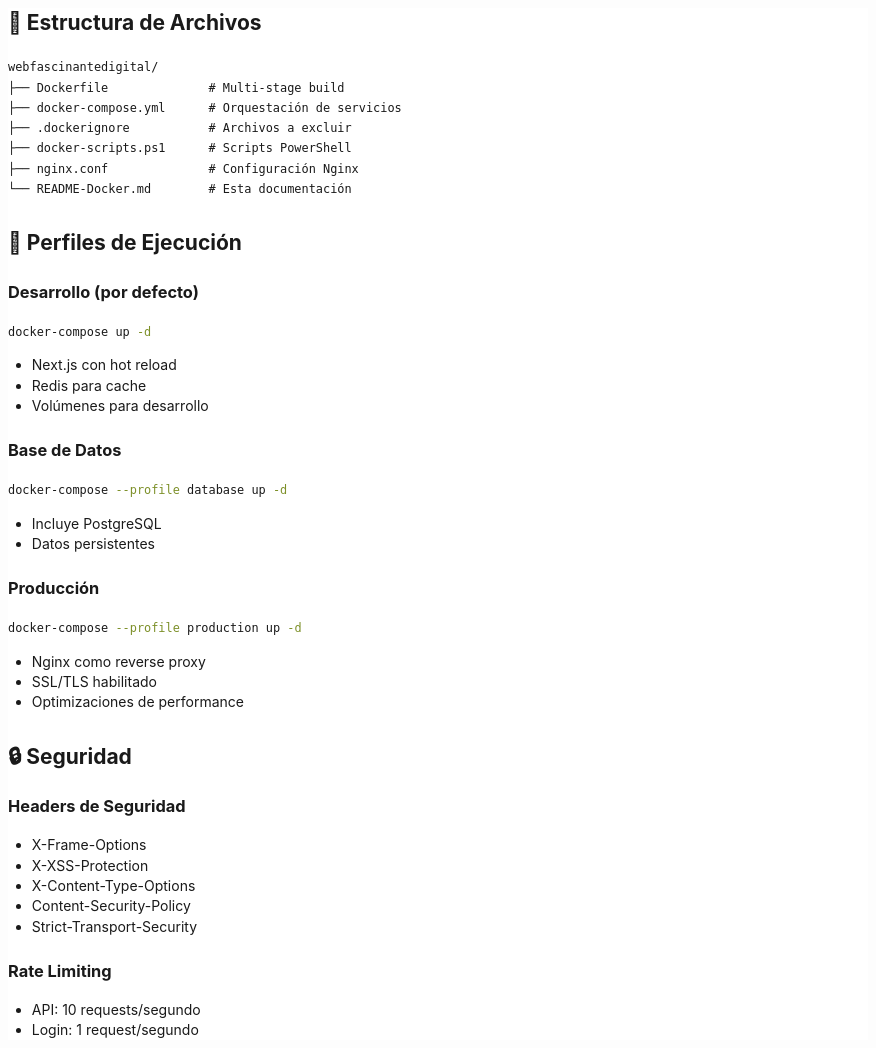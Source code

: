 ## 📁 Estructura de Archivos

```
webfascinantedigital/
├── Dockerfile              # Multi-stage build
├── docker-compose.yml      # Orquestación de servicios
├── .dockerignore           # Archivos a excluir
├── docker-scripts.ps1      # Scripts PowerShell
├── nginx.conf              # Configuración Nginx
└── README-Docker.md        # Esta documentación
```

## 🎯 Perfiles de Ejecución

### Desarrollo (por defecto)
```bash
docker-compose up -d
```
- Next.js con hot reload
- Redis para cache
- Volúmenes para desarrollo

### Base de Datos
```bash
docker-compose --profile database up -d
```
- Incluye PostgreSQL
- Datos persistentes

### Producción
```bash
docker-compose --profile production up -d
```
- Nginx como reverse proxy
- SSL/TLS habilitado
- Optimizaciones de performance

## 🔒 Seguridad

### Headers de Seguridad
- X-Frame-Options
- X-XSS-Protection
- X-Content-Type-Options
- Content-Security-Policy
- Strict-Transport-Security

### Rate Limiting
- API: 10 requests/segundo
- Login: 1 request/segundo
